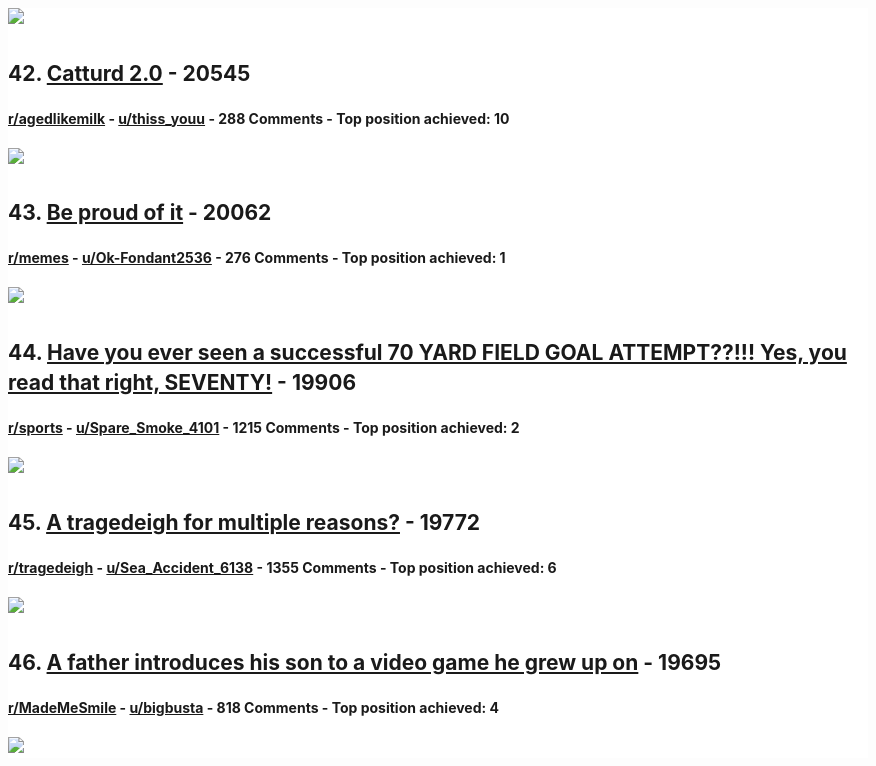 <a href="https://thefashioncentral.co.uk/ghislaine-maxwell-mysteriously-lands-cushy-prison/"><img src="https://external-preview.redd.it/fyyHaBe8-3GTYb4BpJy9ng6biWO2hxKKOBwziLE3c-U.jpeg?width=140&amp;height=78&amp;crop=140:78,smart&amp;auto=webp&amp;s=5580839cc309b37e7ceba5456099d944cb50ceab"></img></a>

## 42. [Catturd 2.0](http://reddit.com/r/agedlikemilk/comments/1mlu09f/catturd_20/) - 20545
#### [r/agedlikemilk](http://reddit.com/r/agedlikemilk) - [u/thiss_youu](http://reddit.com/u/thiss_youu) - 288 Comments - Top position achieved: 10

<a href="https://i.redd.it/6jnsfg2wv0if1.jpeg"><img src="https://b.thumbs.redditmedia.com/5X9ysVFAz_zsjAtDpyoe02UPMDriFeRpYKURpsB7qZc.jpg"></img></a>

## 43. [Be proud of it](http://reddit.com/r/memes/comments/1mlxm7a/be_proud_of_it/) - 20062
#### [r/memes](http://reddit.com/r/memes) - [u/Ok-Fondant2536](http://reddit.com/u/Ok-Fondant2536) - 276 Comments - Top position achieved: 1

<a href="https://i.redd.it/srvb5d6jm1if1.jpeg"><img src="https://a.thumbs.redditmedia.com/IB5Ne1f9f5Kkk2qG6EWihc5j7i689JLs19Awj6Zm_30.jpg"></img></a>

## 44. [Have you ever seen a successful 70 YARD FIELD GOAL ATTEMPT??!!! Yes, you read that right, SEVENTY!](http://reddit.com/r/sports/comments/1mm4ssd/have_you_ever_seen_a_successful_70_yard_field/) - 19906
#### [r/sports](http://reddit.com/r/sports) - [u/Spare_Smoke_4101](http://reddit.com/u/Spare_Smoke_4101) - 1215 Comments - Top position achieved: 2

<a href="https://v.redd.it/bmjzs07s73if1"><img src="https://external-preview.redd.it/aTY0cXEwN3M3M2lmMa-UMxTwDfv0uFxkG-f10RswsKPVaVPA0EMpPR3d9-Tc.png?width=140&amp;height=78&amp;crop=140:78,smart&amp;format=jpg&amp;v=enabled&amp;lthumb=true&amp;s=e5d9434e6784ceb7ed17f51fa28ffe7b41bf2632"></img></a>

## 45. [A tragedeigh for multiple reasons?](http://reddit.com/r/tragedeigh/comments/1mlh0op/a_tragedeigh_for_multiple_reasons/) - 19772
#### [r/tragedeigh](http://reddit.com/r/tragedeigh) - [u/Sea_Accident_6138](http://reddit.com/u/Sea_Accident_6138) - 1355 Comments - Top position achieved: 6

<a href="https://i.redd.it/4u1gd48ndxhf1.jpeg"><img src="https://b.thumbs.redditmedia.com/1PaIFjhEGZqcDIeKlW8aOVCh1r5DONLj6e6CKsnmLMM.jpg"></img></a>

## 46. [A father introduces his son to a video game he grew up on](http://reddit.com/r/MadeMeSmile/comments/1mm3d0h/a_father_introduces_his_son_to_a_video_game_he/) - 19695
#### [r/MadeMeSmile](http://reddit.com/r/MadeMeSmile) - [u/bigbusta](http://reddit.com/u/bigbusta) - 818 Comments - Top position achieved: 4

<a href="https://v.redd.it/15z5uw9av2if1"><img src="https://external-preview.redd.it/Z2l0NmdkZGF2MmlmMaKF2QNKHgYHBJWI-RK7ABZD_BPGOVo9EjjMH_kxdaUH.png?width=140&amp;height=140&amp;crop=140:140,smart&amp;format=jpg&amp;v=enabled&amp;lthumb=true&amp;s=7a4193ed305e8c450c6750f2c4d8b133e9d037cf"></img></a>

